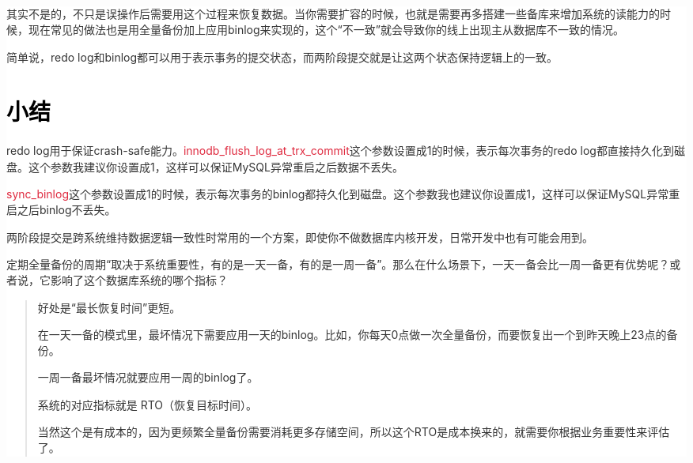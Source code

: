 <font style="color:rgb(53, 53, 53);">其实不是的，不只是误操作后需要用这个过程来恢复数据。当你需要扩容的时候，也就是需要再多搭建一些备库来增加系统的读能力的时候，现在常见的做法也是用全量备份加上应用binlog来实现的，这个“不一致”就会导致你的线上出现主从数据库不一致的情况。</font>

<font style="color:rgb(53, 53, 53);">简单说，redo log和binlog都可以用于表示事务的提交状态，而两阶段提交就是让这两个状态保持逻辑上的一致。</font>

# <font style="color:rgb(0, 0, 0);">小结</font>
<font style="color:rgb(53, 53, 53);">redo log用于保证crash-safe能力。</font><font style="color:#DF2A3F;">innodb_flush_log_at_trx_commit</font><font style="color:rgb(53, 53, 53);">这个参数设置成1的时候，表示每次事务的redo log都直接持久化到磁盘。这个参数我建议你设置成1，这样可以保证MySQL异常重启之后数据不丢失。</font>

<font style="color:#DF2A3F;">sync_binlog</font><font style="color:rgb(53, 53, 53);">这个参数设置成1的时候，表示每次事务的binlog都持久化到磁盘。这个参数我也建议你设置成1，这样可以保证MySQL异常重启之后binlog不丢失。</font>

<font style="color:rgb(53, 53, 53);">两阶段提交是跨系统维持数据逻辑一致性时常用的一个方案，即使你不做数据库内核开发，日常开发中也有可能会用到。</font>

<font style="color:rgb(53, 53, 53);">定期全量备份的周期“取决于系统重要性，有的是一天一备，有的是一周一备”。那么在什么场景下，一天一备会比一周一备更有优势呢？或者说，它影响了这个数据库系统的哪个指标？</font>

> <font style="color:rgb(53, 53, 53);">好处是“最长恢复时间”更短。</font>
>
> <font style="color:rgb(53, 53, 53);">在一天一备的模式里，最坏情况下需要应用一天的binlog。比如，你每天0点做一次全量备份，而要恢复出一个到昨天晚上23点的备份。</font>
>
> <font style="color:rgb(53, 53, 53);">一周一备最坏情况就要应用一周的binlog了。</font>
>
> <font style="color:rgb(53, 53, 53);">系统的对应指标就是 RTO（恢复目标时间）。</font>
>
> <font style="color:rgb(53, 53, 53);">当然这个是有成本的，因为更频繁全量备份需要消耗更多存储空间，所以这个RTO是成本换来的，就需要你根据业务重要性来评估了。</font>
>



